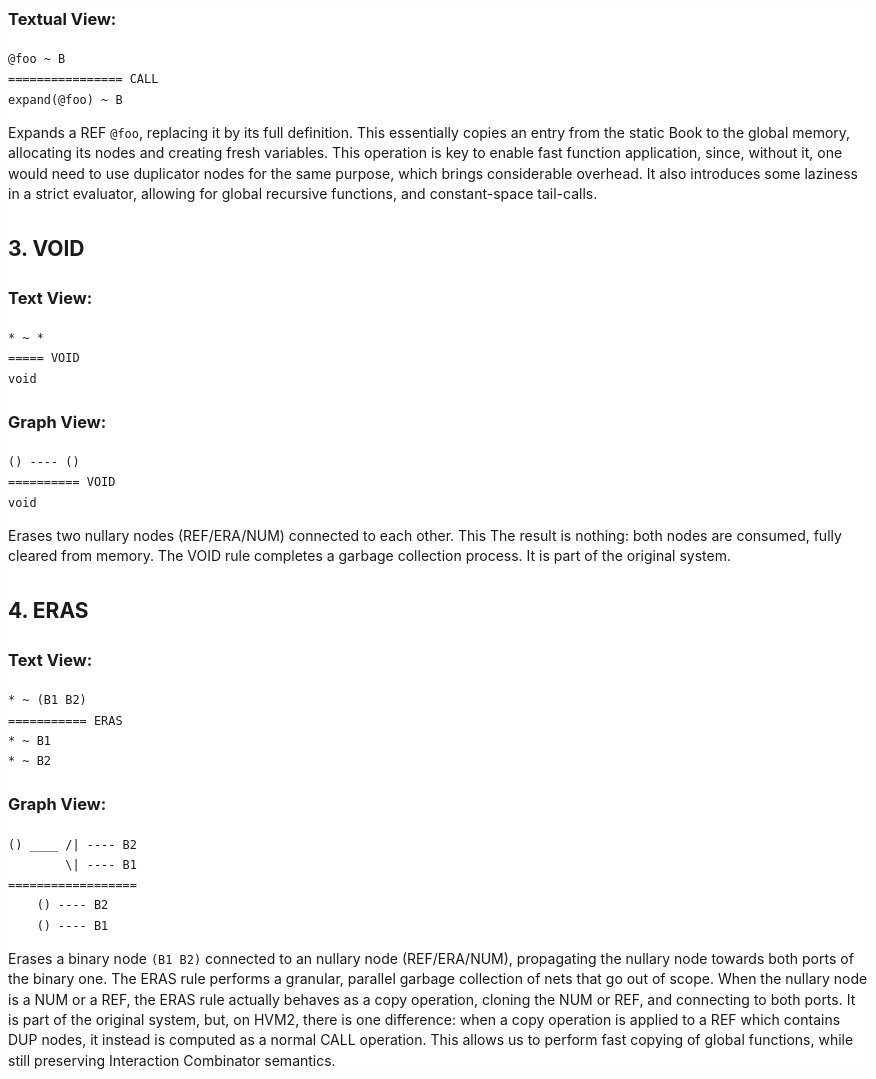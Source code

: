 ### Textual View:

    @foo ~ B
    ================ CALL
    expand(@foo) ~ B

Expands a REF `@foo`, replacing it by its full definition. This essentially
copies an entry from the static Book to the global memory, allocating its nodes
and creating fresh variables. This operation is key to enable fast function
application, since, without it, one would need to use duplicator nodes for the
same purpose, which brings considerable overhead. It also introduces some
laziness in a strict evaluator, allowing for global recursive functions, and
constant-space tail-calls.

## 3. VOID

### Text View:

    * ~ *
    ===== VOID
    void

### Graph View:

    () ---- ()
    ========== VOID
    void

Erases two nullary nodes (REF/ERA/NUM) connected to each other. This The result
is nothing: both nodes are consumed, fully cleared from memory. The VOID rule
completes a garbage collection process. It is part of the original system.

## 4. ERAS

### Text View:

    * ~ (B1 B2)
    =========== ERAS   
    * ~ B1
    * ~ B2

### Graph View:

    () ____ /| ---- B2
            \| ---- B1
    ==================
        () ---- B2
        () ---- B1

Erases a binary node `(B1 B2)` connected to an nullary node (REF/ERA/NUM),
propagating the nullary node towards both ports of the binary one. The ERAS rule
performs a granular, parallel garbage collection of nets that go out of scope.
When the nullary node is a NUM or a REF, the ERAS rule actually behaves as a
copy operation, cloning the NUM or REF, and connecting to both ports. It is part
of the original system, but, on HVM2, there is one difference: when a copy
operation is applied to a REF which contains DUP nodes, it instead is computed
as a normal CALL operation. This allows us to perform fast copying of global
functions, while still preserving Interaction Combinator semantics.
